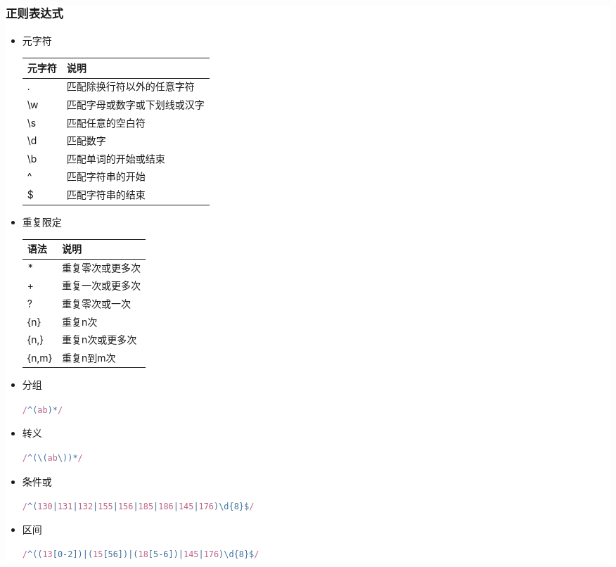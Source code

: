 ### 正则表达式

* 元字符

  | 元字符 | 说明                         |
  | ------ | ---------------------------- |
  | .      | 匹配除换行符以外的任意字符   |
  | \w     | 匹配字母或数字或下划线或汉字 |
  | \s     | 匹配任意的空白符             |
  | \d     | 匹配数字                     |
  | \b     | 匹配单词的开始或结束         |
  | ^      | 匹配字符串的开始             |
  | $      | 匹配字符串的结束             |

* 重复限定

  | 语法  | 说明             |
  | ----- | :--------------- |
  | *     | 重复零次或更多次 |
  | +     | 重复一次或更多次 |
  | ?     | 重复零次或一次   |
  | {n}   | 重复n次          |
  | {n,}  | 重复n次或更多次  |
  | {n,m} | 重复n到m次       |

* 分组

  ```js
  /^(ab)*/
  ```

* 转义

  ```js
  /^(\(ab\))*/
  ```

* 条件或

  ```js
  /^(130|131|132|155|156|185|186|145|176)\d{8}$/
  ```

* 区间

  ```js
  /^((13[0-2])|(15[56])|(18[5-6])|145|176)\d{8}$/
  ```
